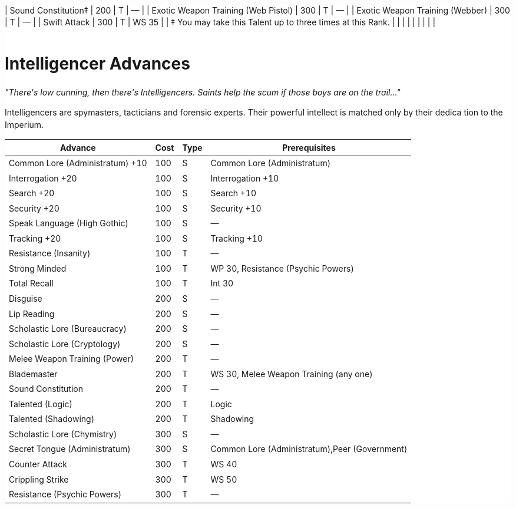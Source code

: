 | Sound Constitution‡                                        | 200  | T    | —             |
| Exotic Weapon Training (Web Pistol)                        | 300  | T    | —             |
| Exotic Weapon Training (Webber)                            | 300  | T    | —             |
| Swift Attack                                               | 300  | T    | WS 35         |
| ‡ You may take this Talent up to three times at this Rank. |      |      |               |
|                                                            |      |      |               |

# **Intelligencer Advances**

*"There's low cunning, then there's Intelligencers. Saints help the scum if those boys are on the trail…"*

Intelligencers are spymasters, tacticians and forensic experts. Their powerful intellect is matched only by their dedica tion to the Imperium.

| Advance                         | Cost     | Type     | Prerequisites                                     |
|---------------------------------|----------|----------|---------------------------------------------------|
| Common Lore (Administratum) +10 | 100      | S        | Common Lore (Administratum)                       |
| Interrogation +20               | 100      | S        | Interrogation +10                                 |
| Search +20                      | 100      | S        | Search +10                                        |
| Security +20                    | 100      | S        | Security +10                                      |
| Speak Language (High Gothic)    | 100      | S        | —                                                 |
| Tracking +20                    | 100      | S        | Tracking +10                                      |
| Resistance (Insanity)           | 100      | T        | —                                                 |
| Strong Minded                   | 100      | T        | WP 30, Resistance (Psychic Powers)                |
| Total Recall                    | 100      | T        | Int 30                                        |
| Disguise                        | 200      | S        | —                                                 |
| Lip Reading                     | 200      | S        | —                                                 |
| Scholastic Lore (Bureaucracy)   | 200      | S        | —                                                 |
| Scholastic Lore (Cryptology)    | 200      | S        | —                                                 |
| Melee Weapon Training (Power)   | 200      | T        | —                                                 |
| Blademaster                     | 200      | T        | WS 30, Melee Weapon Training (any one)            |
| Sound Constitution              | 200      | T        | —                                                 |
| Talented (Logic)                | 200      | T        | Logic                                             |
| Talented (Shadowing)            | 200      | T        | Shadowing                                         |
| Scholastic Lore (Chymistry)     | 300      | S        | —                                                 |
| Secret Tongue (Administratum)   | 300      | S        | Common Lore (Administratum),Peer (Government) |
| Counter Attack                  | 300      | T        | WS 40                                             |
| Crippling Strike                | 300      | T        | WS 50                                             |
| Resistance (Psychic Powers)     | 300      | T        | —                                                 |
